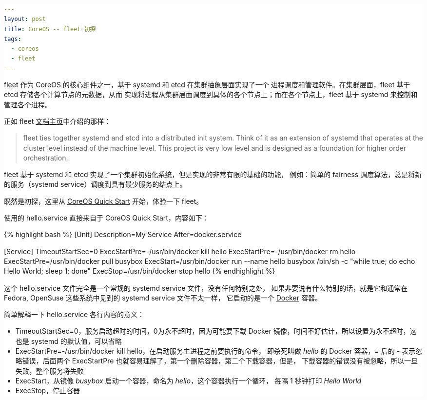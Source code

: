 ```yaml
---
layout: post
title: CoreOS -- fleet 初探
tags:
  - coreos
  - fleet
---
```


fleet 作为 CoreOS 的核心组件之一，基于 systemd 和 etcd 在集群抽象层面实现了一个
进程调度和管理软件。在集群层面，fleet 基于 etcd 存储各个计算节点的元数据，从而
实现将进程从集群层面调度到具体的各个节点上；而在各个节点上，fleet 基于 systemd
来控制和管理各个进程。

正如 fleet [文档主页](https://github.com/coreos/fleet)中介绍的那样：

>fleet ties together systemd and etcd into a distributed init system. Think of
>it as an extension of systemd that operates at the cluster level instead of the
>machine level. This project is very low level and is designed as a foundation
>for higher order orchestration.

fleet 基于 systemd 和 etcd 实现了一个集群初始化系统，但是实现的非常有限的基础的功能，
例如：简单的 fairness 调度算法，总是将新的服务（systemd service）调度到具有最少服务的结点上。

既然是初探，这里从 [CoreOS Quick Start](https://coreos.com/docs/quickstart/) 开始，体验一下 fleet。

使用的 hello.service 直接来自于 CoreOS Quick Start，内容如下：

{% highlight bash %}
[Unit]
Description=My Service
After=docker.service

[Service]
TimeoutStartSec=0
ExecStartPre=-/usr/bin/docker kill hello
ExecStartPre=-/usr/bin/docker rm hello
ExecStartPre=/usr/bin/docker pull busybox
ExecStart=/usr/bin/docker run --name hello busybox /bin/sh -c "while true; do echo Hello World; sleep 1; done"
ExecStop=/usr/bin/docker stop hello
{% endhighlight %}

这个 hello.service 文件完全是一个常规的 systemd service 文件，没有任何特别之处，
如果非要说有什么特别的话，就是它和通常在 Fedora, OpenSuse 这些系统中见到的 systemd service 文件不太一样，
它启动的是一个 [Docker](http://docker.com/) 容器。

简单解释一下 hello.service 各行内容的意义：

- TimeoutStartSec=0，服务启动超时的时间，0为永不超时，因为可能要下载 Docker
	镜像，时间不好估计，所以设置为永不超时，这也是 systemd 的默认值，可以省略
- ExecStartPre=-/usr/bin/docker kill hello，在启动服务主进程之前要执行的命令，
  即杀死叫做 *hello* 的 Docker 容器，*=* 后的 *-* 表示忽略错误，后面两个
  ExecStartPre 也就容易理解了，第一个删除容器，第二个下载容器，但是，
  下载容器的错误没有被忽略，所以一旦失败，整个服务将失败
- ExecStart，从镜像 *busybox* 启动一个容器，命名为 *hello*，这个容器执行一个循环，
  每隔 1 秒钟打印 *Hello World*
- ExecStop，停止容器

